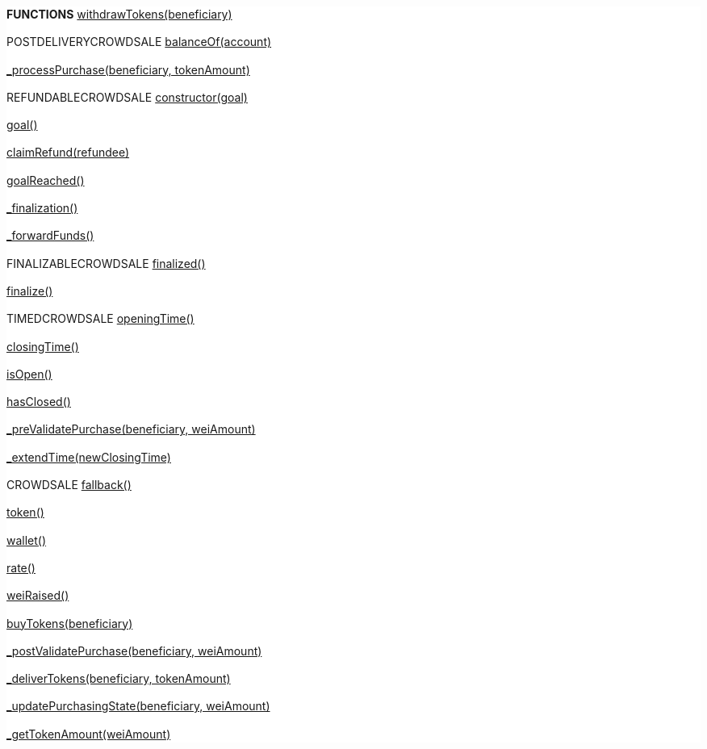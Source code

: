 **FUNCTIONS**
[withdrawTokens(beneficiary)](#withdrawtokensaddress-beneficiary-1)

POSTDELIVERYCROWDSALE
[balanceOf(account)](#balanceofaddress-account-→-uint256)

[_processPurchase(beneficiary, tokenAmount)](#_processpurchaseaddress-beneficiary-uint256-tokenamount-1)

REFUNDABLECROWDSALE
[constructor(goal)](#constructoruint256-goal)

[goal()](#goal-→-uint256)

[claimRefund(refundee)](#claimrefundaddress-payable-refundee)

[goalReached()](#goalreached-→-bool)

[_finalization()](#_finalization-1)

[_forwardFunds()](#_forwardfunds-1)

FINALIZABLECROWDSALE
[finalized()](#finalized-→-bool)

[finalize()](#finalize)

TIMEDCROWDSALE
[openingTime()](#openingtime-→-uint256)

[closingTime()](#closingtime-→-uint256)

[isOpen()](#isopen-→-bool)

[hasClosed()](#hasclosed-→-bool)

[_preValidatePurchase(beneficiary, weiAmount)](#_prevalidatepurchaseaddress-beneficiary-uint256-weiamount-3)

[_extendTime(newClosingTime)](#_extendtimeuint256-newclosingtime)

CROWDSALE
[fallback()](#fallback)

[token()](#token-→-contract-ierc20)

[wallet()](#wallet-→-address-payable)

[rate()](#rate-→-uint256)

[weiRaised()](#weiraised-→-uint256)

[buyTokens(beneficiary)](#buytokensaddress-beneficiary)

[_postValidatePurchase(beneficiary, weiAmount)](#_postvalidatepurchaseaddress-beneficiary-uint256-weiamount)

[_deliverTokens(beneficiary, tokenAmount)](#_delivertokensaddress-beneficiary-uint256-tokenamount)

[_updatePurchasingState(beneficiary, weiAmount)](#_updatepurchasingstateaddress-beneficiary-uint256-weiamount)

[_getTokenAmount(weiAmount)](#_gettokenamountuint256-weiamount-→-uint256)
